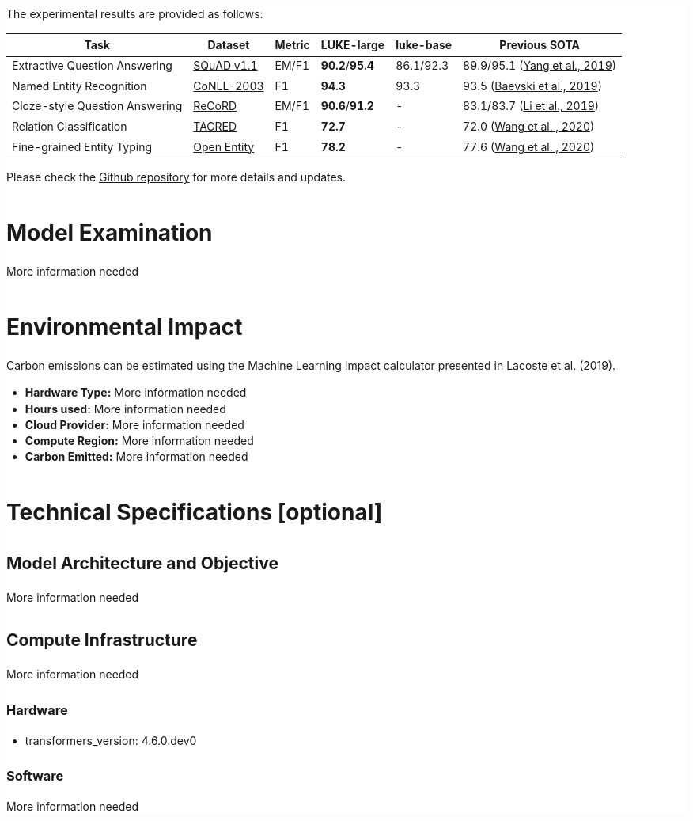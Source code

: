 The experimental results are provided as follows:
 
| Task                           | Dataset                                                                      | Metric | LUKE-large        | luke-base | Previous SOTA                                                             |
| ------------------------------ | ---------------------------------------------------------------------------- | ------ | ----------------- | --------- | ------------------------------------------------------------------------- |
| Extractive Question Answering  | [SQuAD v1.1](https://rajpurkar.github.io/SQuAD-explorer/)                    | EM/F1  | **90.2**/**95.4** | 86.1/92.3 | 89.9/95.1 ([Yang et al., 2019](https://arxiv.org/abs/1906.08237))         |
| Named Entity Recognition       | [CoNLL-2003](https://www.clips.uantwerpen.be/conll2003/ner/)                 | F1     | **94.3**          | 93.3      | 93.5 ([Baevski et al., 2019](https://arxiv.org/abs/1903.07785))           |
| Cloze-style Question Answering | [ReCoRD](https://sheng-z.github.io/ReCoRD-explorer/)                         | EM/F1  | **90.6**/**91.2** | -         | 83.1/83.7 ([Li et al., 2019](https://www.aclweb.org/anthology/D19-6011/)) |
| Relation Classification        | [TACRED](https://nlp.stanford.edu/projects/tacred/)                          | F1     | **72.7**          | -         | 72.0 ([Wang et al. , 2020](https://arxiv.org/abs/2002.01808))             |
| Fine-grained Entity Typing     | [Open Entity](https://www.cs.utexas.edu/~eunsol/html_pages/open_entity.html) | F1     | **78.2**          | -         | 77.6 ([Wang et al. , 2020](https://arxiv.org/abs/2002.01808))             |
 
 
Please check the [Github repository](https://github.com/studio-ousia/luke) for more details and updates.
 
 
 
# Model Examination
 
More information needed
 
# Environmental Impact
 
 
Carbon emissions can be estimated using the [Machine Learning Impact calculator](https://mlco2.github.io/impact#compute) presented in [Lacoste et al. (2019)](https://arxiv.org/abs/1910.09700).
 
- **Hardware Type:** More information needed
- **Hours used:** More information needed
- **Cloud Provider:** More information needed
- **Compute Region:** More information needed
- **Carbon Emitted:** More information needed
 
# Technical Specifications [optional]
 
## Model Architecture and Objective
 
More information needed
 
## Compute Infrastructure
 
More information needed
 
### Hardware
 
* transformers_version: 4.6.0.dev0
 
### Software
More information needed
 